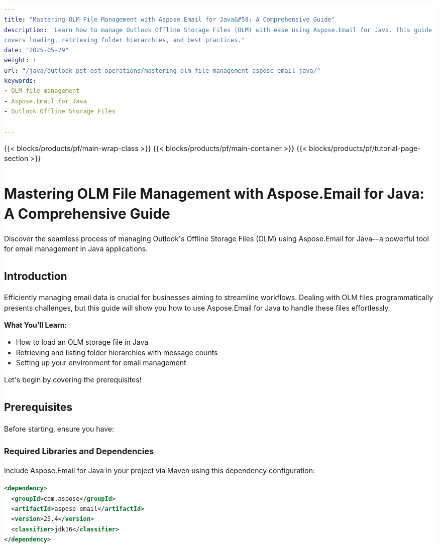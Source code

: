 ```yaml
---
title: "Mastering OLM File Management with Aspose.Email for Java&#58; A Comprehensive Guide"
description: "Learn how to manage Outlook Offline Storage Files (OLM) with ease using Aspose.Email for Java. This guide covers loading, retrieving folder hierarchies, and best practices."
date: "2025-05-29"
weight: 1
url: "/java/outlook-pst-ost-operations/mastering-olm-file-management-aspose-email-java/"
keywords:
- OLM file management
- Aspose.Email for Java
- Outlook Offline Storage Files

---
```


{{< blocks/products/pf/main-wrap-class >}}
{{< blocks/products/pf/main-container >}}
{{< blocks/products/pf/tutorial-page-section >}}
# Mastering OLM File Management with Aspose.Email for Java: A Comprehensive Guide

Discover the seamless process of managing Outlook's Offline Storage Files (OLM) using Aspose.Email for Java—a powerful tool for email management in Java applications.

## Introduction

Efficiently managing email data is crucial for businesses aiming to streamline workflows. Dealing with OLM files programmatically presents challenges, but this guide will show you how to use Aspose.Email for Java to handle these files effortlessly.

**What You'll Learn:**
- How to load an OLM storage file in Java
- Retrieving and listing folder hierarchies with message counts
- Setting up your environment for email management

Let's begin by covering the prerequisites!

## Prerequisites

Before starting, ensure you have:

### Required Libraries and Dependencies

Include Aspose.Email for Java in your project via Maven using this dependency configuration:

```xml
<dependency>
  <groupId>com.aspose</groupId>
  <artifactId>aspose-email</artifactId>
  <version>25.4</version>
  <classifier>jdk16</classifier>
</dependency>
```
